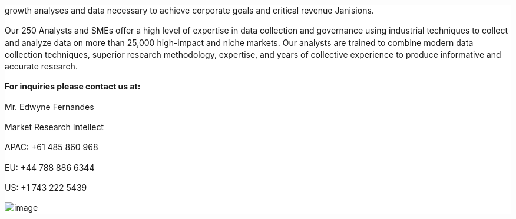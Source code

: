 growth analyses and data necessary to achieve corporate goals and critical revenue Janisions.</p><p><span class="">Our 250 Analysts and SMEs offer a high level of expertise in data collection and governance using industrial techniques to collect and analyze data on more than 25,000 high-impact and niche markets. Our analysts are trained to combine modern data collection techniques, superior research methodology, expertise, and years of collective experience to produce informative and accurate research.</span></p><p><strong>For inquiries please contact us at:</strong></p><p>Mr. Edwyne Fernandes</p><p>Market Research Intellect</p><p>APAC: +61 485 860 968</p><p>EU: +44 788 886 6344</p><p>US: +1 743 222 5439</p>
![image](https://github.com/user-attachments/assets/518a9005-6ec0-4b90-9797-1d9fec5cf199)
